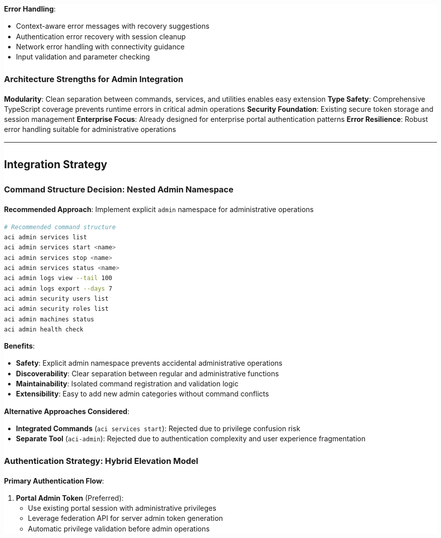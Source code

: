 **Error Handling**:
- Context-aware error messages with recovery suggestions
- Authentication error recovery with session cleanup
- Network error handling with connectivity guidance
- Input validation and parameter checking

### Architecture Strengths for Admin Integration

**Modularity**: Clean separation between commands, services, and utilities enables easy extension
**Type Safety**: Comprehensive TypeScript coverage prevents runtime errors in critical admin operations
**Security Foundation**: Existing secure token storage and session management
**Enterprise Focus**: Already designed for enterprise portal authentication patterns
**Error Resilience**: Robust error handling suitable for administrative operations

---

## Integration Strategy

### Command Structure Decision: Nested Admin Namespace

**Recommended Approach**: Implement explicit `admin` namespace for administrative operations

```bash
# Recommended command structure
aci admin services list
aci admin services start <name>
aci admin services stop <name>
aci admin services status <name>
aci admin logs view --tail 100
aci admin logs export --days 7
aci admin security users list
aci admin security roles list
aci admin machines status
aci admin health check
```

**Benefits**:
- **Safety**: Explicit admin namespace prevents accidental administrative operations
- **Discoverability**: Clear separation between regular and administrative functions
- **Maintainability**: Isolated command registration and validation logic
- **Extensibility**: Easy to add new admin categories without command conflicts

**Alternative Approaches Considered**:
- **Integrated Commands** (`aci services start`): Rejected due to privilege confusion risk
- **Separate Tool** (`aci-admin`): Rejected due to authentication complexity and user experience fragmentation

### Authentication Strategy: Hybrid Elevation Model

**Primary Authentication Flow**:

1. **Portal Admin Token** (Preferred):
   - Use existing portal session with administrative privileges
   - Leverage federation API for server admin token generation
   - Automatic privilege validation before admin operations
